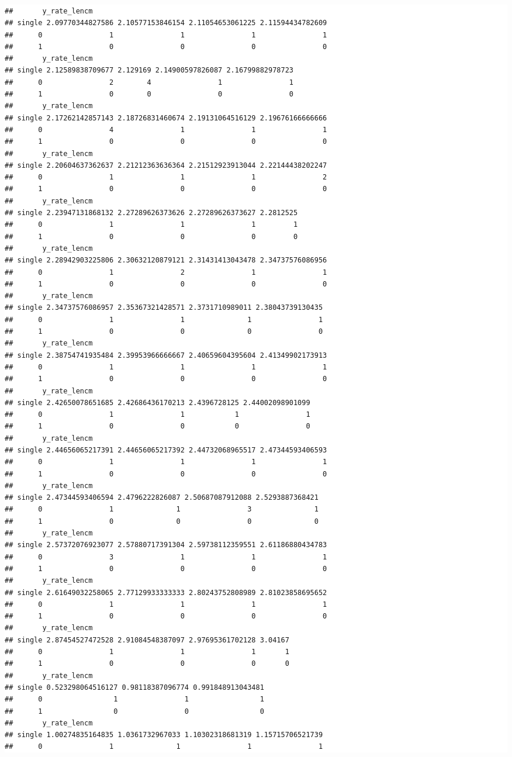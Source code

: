 ```
##       y_rate_lencm
## single 2.09770344827586 2.10577153846154 2.11054653061225 2.11594434782609
##      0                1                1                1                1
##      1                0                0                0                0
##       y_rate_lencm
## single 2.12589838709677 2.129169 2.14900597826087 2.16799882978723
##      0                2        4                1                1
##      1                0        0                0                0
##       y_rate_lencm
## single 2.17262142857143 2.18726831460674 2.19131064516129 2.19676166666666
##      0                4                1                1                1
##      1                0                0                0                0
##       y_rate_lencm
## single 2.20604637362637 2.21212363636364 2.21512923913044 2.22144438202247
##      0                1                1                1                2
##      1                0                0                0                0
##       y_rate_lencm
## single 2.23947131868132 2.27289626373626 2.27289626373627 2.2812525
##      0                1                1                1         1
##      1                0                0                0         0
##       y_rate_lencm
## single 2.28942903225806 2.30632120879121 2.31431413043478 2.34737576086956
##      0                1                2                1                1
##      1                0                0                0                0
##       y_rate_lencm
## single 2.34737576086957 2.35367321428571 2.3731710989011 2.38043739130435
##      0                1                1               1                1
##      1                0                0               0                0
##       y_rate_lencm
## single 2.38754741935484 2.39953966666667 2.40659604395604 2.41349902173913
##      0                1                1                1                1
##      1                0                0                0                0
##       y_rate_lencm
## single 2.42650078651685 2.42686436170213 2.4396728125 2.44002098901099
##      0                1                1            1                1
##      1                0                0            0                0
##       y_rate_lencm
## single 2.44656065217391 2.44656065217392 2.44732068965517 2.47344593406593
##      0                1                1                1                1
##      1                0                0                0                0
##       y_rate_lencm
## single 2.47344593406594 2.4796222826087 2.50687087912088 2.5293887368421
##      0                1               1                3               1
##      1                0               0                0               0
##       y_rate_lencm
## single 2.57372076923077 2.57880717391304 2.59738112359551 2.61186880434783
##      0                3                1                1                1
##      1                0                0                0                0
##       y_rate_lencm
## single 2.61649032258065 2.77129933333333 2.80243752808989 2.81023858695652
##      0                1                1                1                1
##      1                0                0                0                0
##       y_rate_lencm
## single 2.87454527472528 2.91084548387097 2.97695361702128 3.04167
##      0                1                1                1       1
##      1                0                0                0       0
##       y_rate_lencm
## single 0.523298064516127 0.98118387096774 0.991848913043481
##      0                 1                1                 1
##      1                 0                0                 0
##       y_rate_lencm
## single 1.00274835164835 1.0361732967033 1.10302318681319 1.15715706521739
##      0                1               1                1                1
```